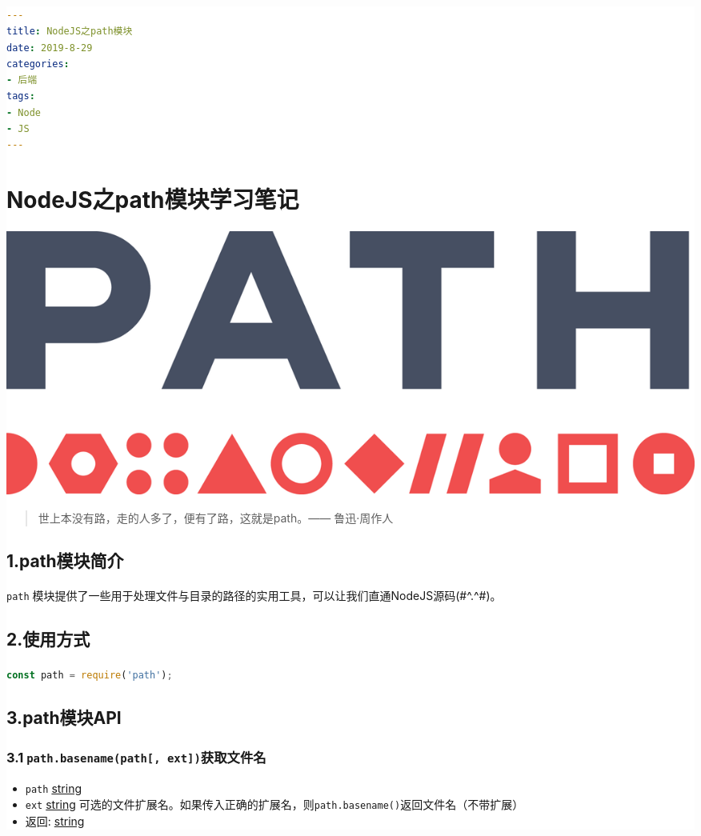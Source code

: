 ```yaml
---
title: NodeJS之path模块
date: 2019-8-29
categories: 
- 后端
tags: 
- Node
- JS
---
```


# NodeJS之path模块学习笔记

![path模块](../../../images/node/path-module.png)

> 世上本没有路，走的人多了，便有了路，这就是path。—— 鲁迅·周作人

## 1.path模块简介

`path` 模块提供了一些用于处理文件与目录的路径的实用工具，可以让我们直通NodeJS源码(#^.^#)。

## 2.使用方式

```js
const path = require('path');
```

## 3.path模块API

### 3.1 `path.basename(path[, ext])`获取文件名

- `path` [string](http://nodejs.cn/s/9Tw2bK)
- `ext` [string](http://nodejs.cn/s/9Tw2bK) 可选的文件扩展名。如果传入正确的扩展名，则`path.basename()`返回文件名（不带扩展）
- 返回: [string](http://nodejs.cn/s/9Tw2bK)
